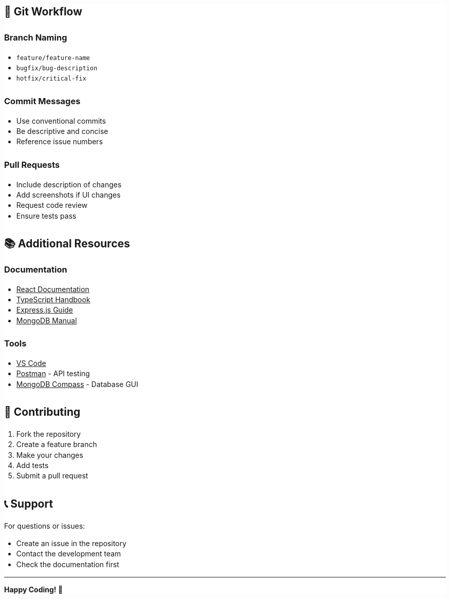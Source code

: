 ## 🔄 Git Workflow

### Branch Naming
- `feature/feature-name`
- `bugfix/bug-description`
- `hotfix/critical-fix`

### Commit Messages
- Use conventional commits
- Be descriptive and concise
- Reference issue numbers

### Pull Requests
- Include description of changes
- Add screenshots if UI changes
- Request code review
- Ensure tests pass

## 📚 Additional Resources

### Documentation
- [React Documentation](https://reactjs.org/docs)
- [TypeScript Handbook](https://www.typescriptlang.org/docs)
- [Express.js Guide](https://expressjs.com/en/guide)
- [MongoDB Manual](https://docs.mongodb.com)

### Tools
- [VS Code](https://code.visualstudio.com)
- [Postman](https://www.postman.com) - API testing
- [MongoDB Compass](https://www.mongodb.com/products/compass) - Database GUI

## 🤝 Contributing

1. Fork the repository
2. Create a feature branch
3. Make your changes
4. Add tests
5. Submit a pull request

## 📞 Support

For questions or issues:
- Create an issue in the repository
- Contact the development team
- Check the documentation first

---

**Happy Coding! 🎉**
